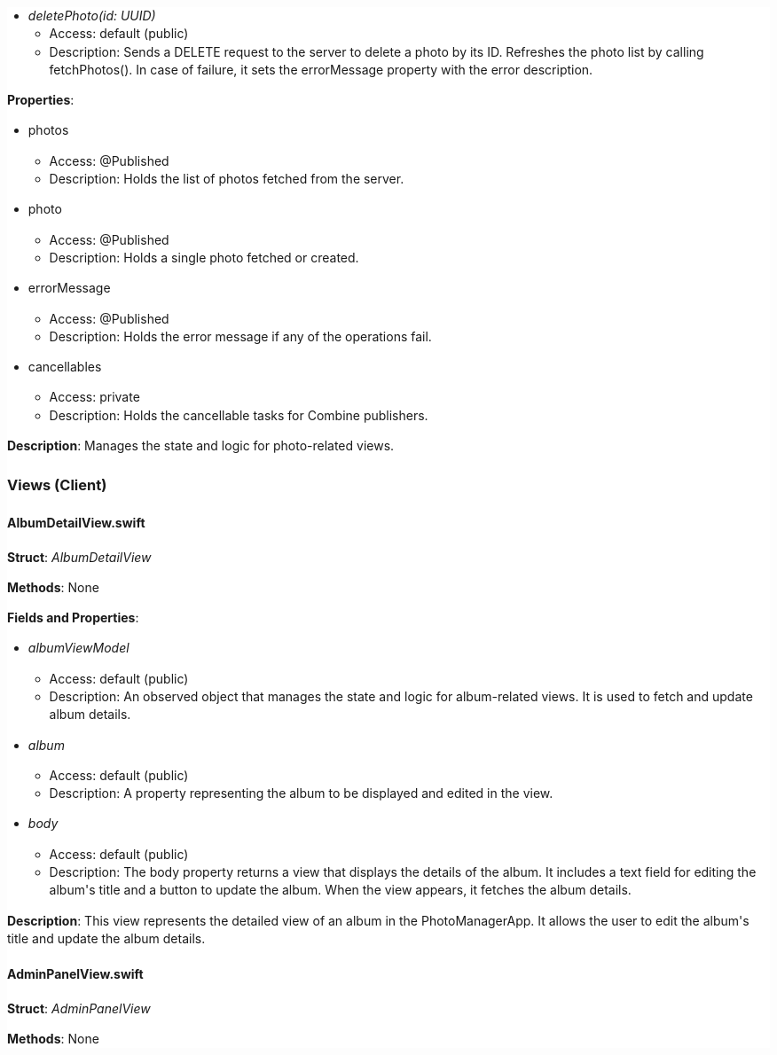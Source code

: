 - _deletePhoto(id: UUID)_
  - Access: default (public)
  - Description: Sends a DELETE request to the server to delete a photo by its ID. Refreshes the photo list by calling fetchPhotos(). In case of failure, it sets the errorMessage property with the error description.

**Properties**:
- photos
  - Access: @Published
  - Description: Holds the list of photos fetched from the server.

- photo
  - Access: @Published
  - Description: Holds a single photo fetched or created.

- errorMessage
  - Access: @Published
  - Description: Holds the error message if any of the operations fail.

- cancellables
  - Access: private
  - Description: Holds the cancellable tasks for Combine publishers.

**Description**: Manages the state and logic for photo-related views.

### Views (Client)

#### AlbumDetailView.swift

**Struct**: _AlbumDetailView_

**Methods**: None

**Fields and Properties**:
- _albumViewModel_
  - Access: default (public)
  - Description: An observed object that manages the state and logic for album-related views. It is used to fetch and update album details.

- _album_
  - Access: default (public)
  - Description: A property representing the album to be displayed and edited in the view.

- _body_
  - Access: default (public)
  - Description: The body property returns a view that displays the details of the album. It includes a text field for editing the album's title and a button to update the album. When the view appears, it fetches the album details.

**Description**: This view represents the detailed view of an album in the PhotoManagerApp. It allows the user to edit the album's title and update the album details.

#### AdminPanelView.swift

**Struct**: _AdminPanelView_

**Methods**: None
